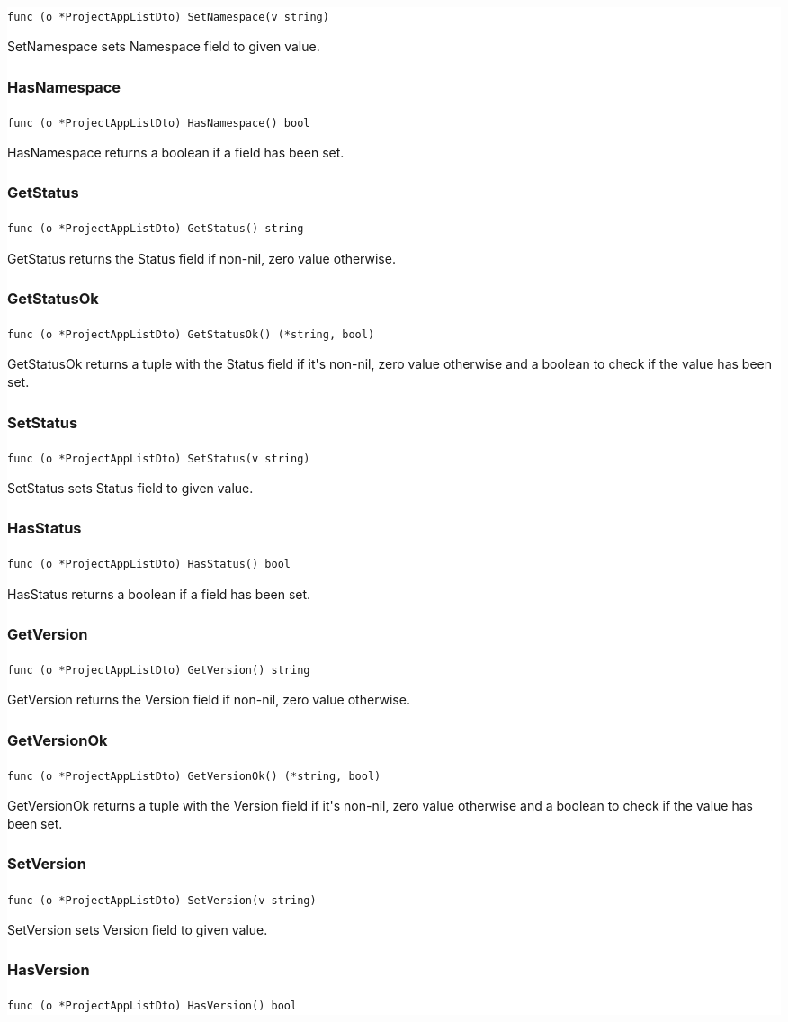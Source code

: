 `func (o *ProjectAppListDto) SetNamespace(v string)`

SetNamespace sets Namespace field to given value.

### HasNamespace

`func (o *ProjectAppListDto) HasNamespace() bool`

HasNamespace returns a boolean if a field has been set.

### GetStatus

`func (o *ProjectAppListDto) GetStatus() string`

GetStatus returns the Status field if non-nil, zero value otherwise.

### GetStatusOk

`func (o *ProjectAppListDto) GetStatusOk() (*string, bool)`

GetStatusOk returns a tuple with the Status field if it's non-nil, zero value otherwise
and a boolean to check if the value has been set.

### SetStatus

`func (o *ProjectAppListDto) SetStatus(v string)`

SetStatus sets Status field to given value.

### HasStatus

`func (o *ProjectAppListDto) HasStatus() bool`

HasStatus returns a boolean if a field has been set.

### GetVersion

`func (o *ProjectAppListDto) GetVersion() string`

GetVersion returns the Version field if non-nil, zero value otherwise.

### GetVersionOk

`func (o *ProjectAppListDto) GetVersionOk() (*string, bool)`

GetVersionOk returns a tuple with the Version field if it's non-nil, zero value otherwise
and a boolean to check if the value has been set.

### SetVersion

`func (o *ProjectAppListDto) SetVersion(v string)`

SetVersion sets Version field to given value.

### HasVersion

`func (o *ProjectAppListDto) HasVersion() bool`
